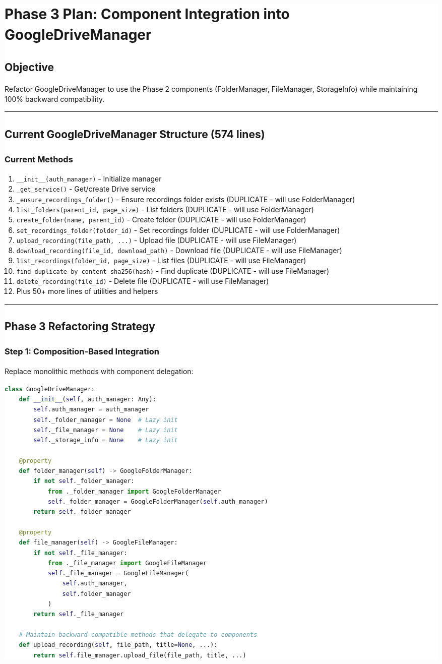 # Phase 3 Plan: Component Integration into GoogleDriveManager

## Objective
Refactor GoogleDriveManager to use the Phase 2 components (FolderManager, FileManager, StorageInfo) while maintaining 100% backward compatibility.

---

## Current GoogleDriveManager Structure (574 lines)

### Current Methods
1. `__init__(auth_manager)` - Initialize manager
2. `_get_service()` - Get/create Drive service
3. `_ensure_recordings_folder()` - Ensure recordings folder exists (DUPLICATE - will use FolderManager)
4. `list_folders(parent_id, page_size)` - List folders (DUPLICATE - will use FolderManager)
5. `create_folder(name, parent_id)` - Create folder (DUPLICATE - will use FolderManager)
6. `set_recordings_folder(folder_id)` - Set recordings folder (DUPLICATE - will use FolderManager)
7. `upload_recording(file_path, ...)` - Upload file (DUPLICATE - will use FileManager)
8. `download_recording(file_id, download_path)` - Download file (DUPLICATE - will use FileManager)
9. `list_recordings(folder_id, page_size)` - List files (DUPLICATE - will use FileManager)
10. `find_duplicate_by_content_sha256(hash)` - Find duplicate (DUPLICATE - will use FileManager)
11. `delete_recording(file_id)` - Delete file (DUPLICATE - will use FileManager)
12. Plus 50+ more lines of utilities and helpers

---

## Phase 3 Refactoring Strategy

### Step 1: Composition-Based Integration
Replace monolithic methods with component delegation:

```python
class GoogleDriveManager:
    def __init__(self, auth_manager: Any):
        self.auth_manager = auth_manager
        self._folder_manager = None  # Lazy init
        self._file_manager = None    # Lazy init
        self._storage_info = None    # Lazy init
    
    @property
    def folder_manager(self) -> GoogleFolderManager:
        if not self._folder_manager:
            from ._folder_manager import GoogleFolderManager
            self._folder_manager = GoogleFolderManager(self.auth_manager)
        return self._folder_manager
    
    @property
    def file_manager(self) -> GoogleFileManager:
        if not self._file_manager:
            from ._file_manager import GoogleFileManager
            self._file_manager = GoogleFileManager(
                self.auth_manager, 
                self.folder_manager
            )
        return self._file_manager
    
    # Maintain backward compatible methods that delegate to components
    def upload_recording(self, file_path, title=None, ...):
        return self.file_manager.upload_file(file_path, title, ...)
```